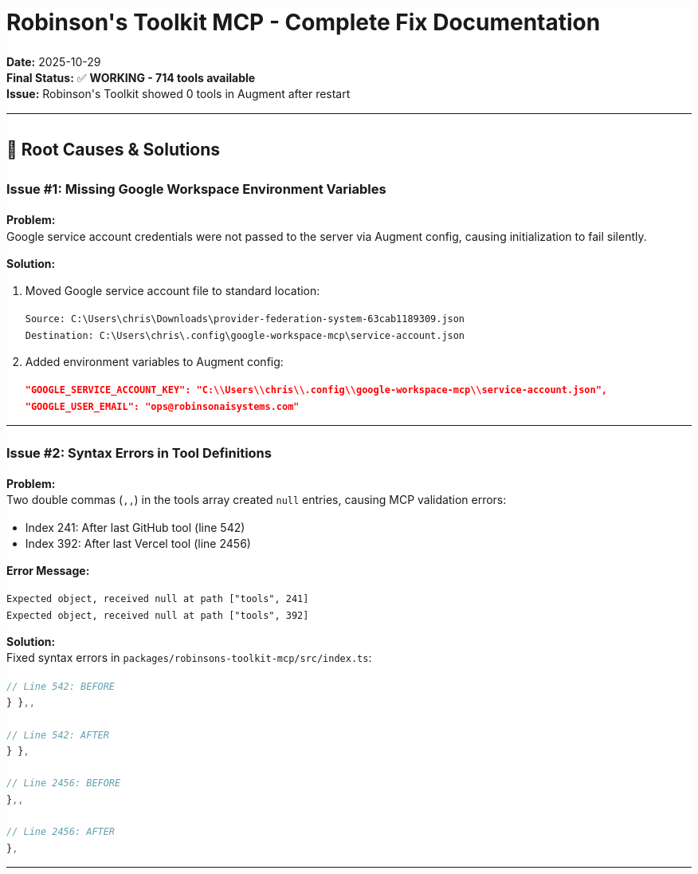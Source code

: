 # Robinson's Toolkit MCP - Complete Fix Documentation

**Date:** 2025-10-29  
**Final Status:** ✅ **WORKING - 714 tools available**  
**Issue:** Robinson's Toolkit showed 0 tools in Augment after restart

---

## 🎯 Root Causes & Solutions

### **Issue #1: Missing Google Workspace Environment Variables**

**Problem:**  
Google service account credentials were not passed to the server via Augment config, causing initialization to fail silently.

**Solution:**  
1. Moved Google service account file to standard location:
   ```
   Source: C:\Users\chris\Downloads\provider-federation-system-63cab1189309.json
   Destination: C:\Users\chris\.config\google-workspace-mcp\service-account.json
   ```

2. Added environment variables to Augment config:
   ```json
   "GOOGLE_SERVICE_ACCOUNT_KEY": "C:\\Users\\chris\\.config\\google-workspace-mcp\\service-account.json",
   "GOOGLE_USER_EMAIL": "ops@robinsonaisystems.com"
   ```

---

### **Issue #2: Syntax Errors in Tool Definitions**

**Problem:**  
Two double commas (`,,`) in the tools array created `null` entries, causing MCP validation errors:
- Index 241: After last GitHub tool (line 542)
- Index 392: After last Vercel tool (line 2456)

**Error Message:**
```
Expected object, received null at path ["tools", 241]
Expected object, received null at path ["tools", 392]
```

**Solution:**  
Fixed syntax errors in `packages/robinsons-toolkit-mcp/src/index.ts`:
```typescript
// Line 542: BEFORE
} },,

// Line 542: AFTER
} },

// Line 2456: BEFORE
},,

// Line 2456: AFTER
},
```

---